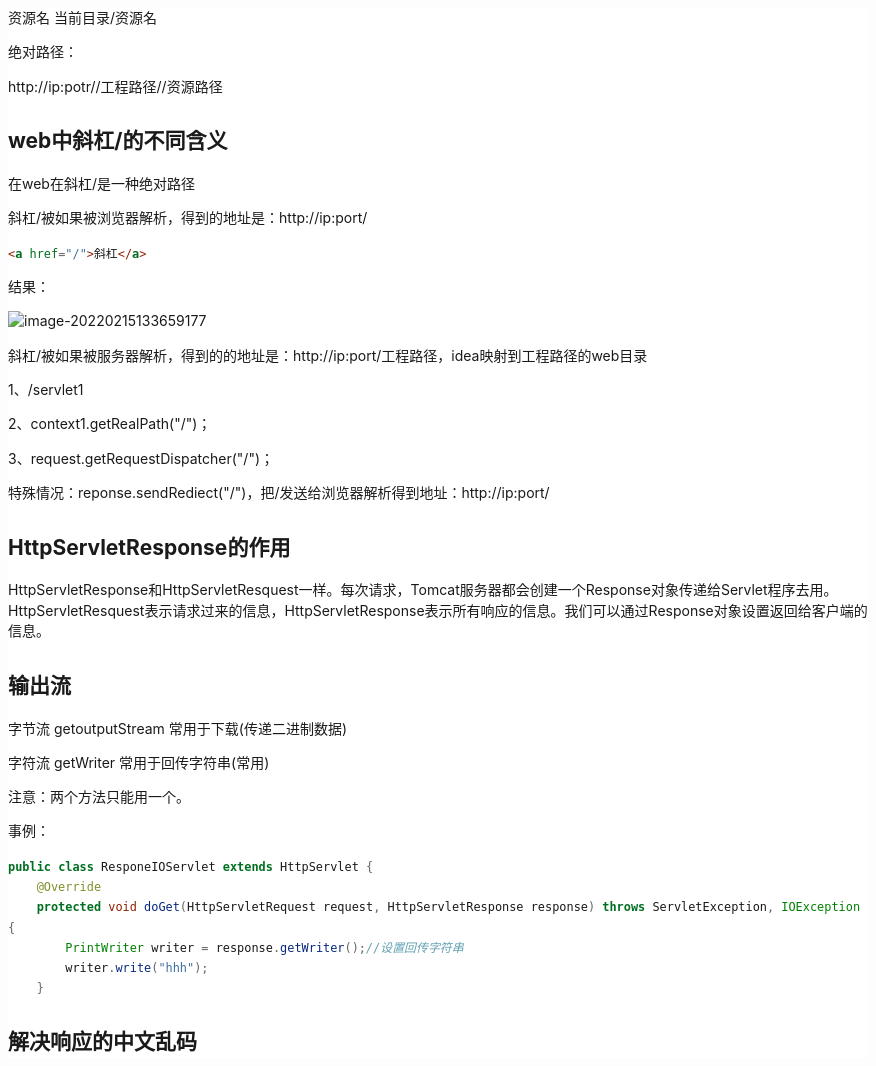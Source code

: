 资源名	当前目录/资源名



绝对路径：

http://ip:potr//工程路径//资源路径

## web中斜杠/的不同含义

在web在斜杠/是一种绝对路径

斜杠/被如果被浏览器解析，得到的地址是：http://ip:port/

```html
<a href="/">斜杠</a>
```

结果：

![image-20220215133659177](C:\Users\鹤\AppData\Roaming\Typora\typora-user-images\image-20220215133659177.png)

斜杠/被如果被服务器解析，得到的的地址是：http://ip:port/工程路径，idea映射到工程路径的web目录

1、<url-pattern>/servlet1</url-pattern>

2、context1.getRealPath("/")；

3、request.getRequestDispatcher("/")；



特殊情况：reponse.sendRediect("/")，把/发送给浏览器解析得到地址：http://ip:port/

## HttpServletResponse的作用

HttpServletResponse和HttpServletResquest一样。每次请求，Tomcat服务器都会创建一个Response对象传递给Servlet程序去用。HttpServletResquest表示请求过来的信息，HttpServletResponse表示所有响应的信息。我们可以通过Response对象设置返回给客户端的信息。

## 输出流

字节流		getoutputStream			常用于下载(传递二进制数据)

字符流		getWriter							常用于回传字符串(常用)

注意：两个方法只能用一个。

事例：

```java
public class ResponeIOServlet extends HttpServlet {
    @Override
    protected void doGet(HttpServletRequest request, HttpServletResponse response) throws ServletException, IOException {
        PrintWriter writer = response.getWriter();//设置回传字符串
        writer.write("hhh");
    }
```

## 解决响应的中文乱码
